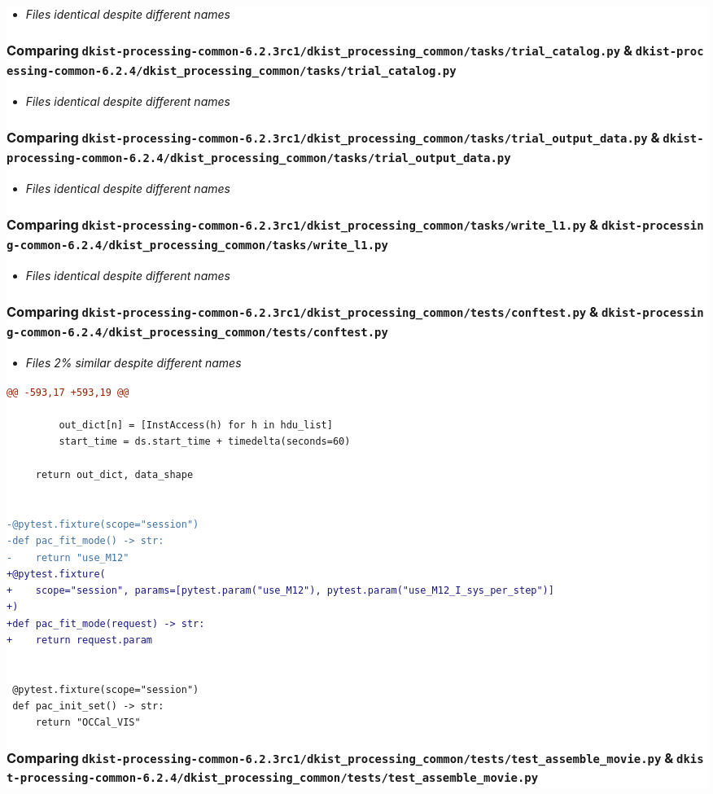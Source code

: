  * *Files identical despite different names*

### Comparing `dkist-processing-common-6.2.3rc1/dkist_processing_common/tasks/trial_catalog.py` & `dkist-processing-common-6.2.4/dkist_processing_common/tasks/trial_catalog.py`

 * *Files identical despite different names*

### Comparing `dkist-processing-common-6.2.3rc1/dkist_processing_common/tasks/trial_output_data.py` & `dkist-processing-common-6.2.4/dkist_processing_common/tasks/trial_output_data.py`

 * *Files identical despite different names*

### Comparing `dkist-processing-common-6.2.3rc1/dkist_processing_common/tasks/write_l1.py` & `dkist-processing-common-6.2.4/dkist_processing_common/tasks/write_l1.py`

 * *Files identical despite different names*

### Comparing `dkist-processing-common-6.2.3rc1/dkist_processing_common/tests/conftest.py` & `dkist-processing-common-6.2.4/dkist_processing_common/tests/conftest.py`

 * *Files 2% similar despite different names*

```diff
@@ -593,17 +593,19 @@
 
         out_dict[n] = [InstAccess(h) for h in hdu_list]
         start_time = ds.start_time + timedelta(seconds=60)
 
     return out_dict, data_shape
 
 
-@pytest.fixture(scope="session")
-def pac_fit_mode() -> str:
-    return "use_M12"
+@pytest.fixture(
+    scope="session", params=[pytest.param("use_M12"), pytest.param("use_M12_I_sys_per_step")]
+)
+def pac_fit_mode(request) -> str:
+    return request.param
 
 
 @pytest.fixture(scope="session")
 def pac_init_set() -> str:
     return "OCCal_VIS"
```

### Comparing `dkist-processing-common-6.2.3rc1/dkist_processing_common/tests/test_assemble_movie.py` & `dkist-processing-common-6.2.4/dkist_processing_common/tests/test_assemble_movie.py`
